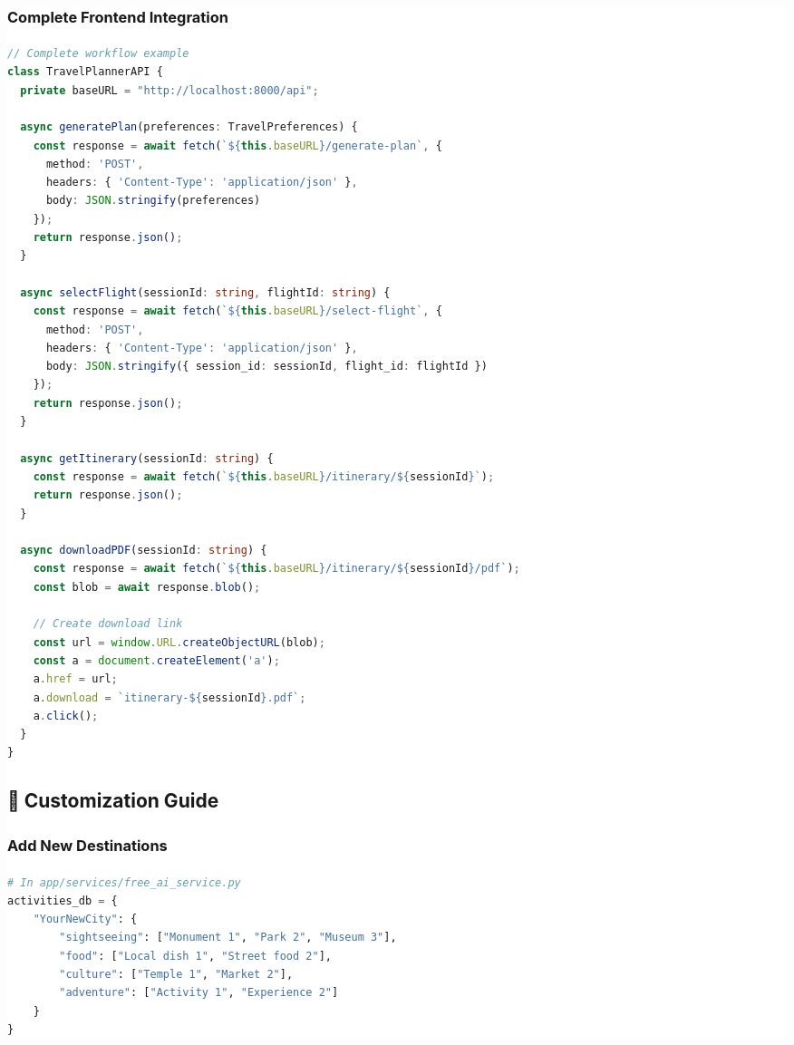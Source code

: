 ### Complete Frontend Integration

```typescript
// Complete workflow example
class TravelPlannerAPI {
  private baseURL = "http://localhost:8000/api";

  async generatePlan(preferences: TravelPreferences) {
    const response = await fetch(`${this.baseURL}/generate-plan`, {
      method: 'POST',
      headers: { 'Content-Type': 'application/json' },
      body: JSON.stringify(preferences)
    });
    return response.json();
  }

  async selectFlight(sessionId: string, flightId: string) {
    const response = await fetch(`${this.baseURL}/select-flight`, {
      method: 'POST',
      headers: { 'Content-Type': 'application/json' },
      body: JSON.stringify({ session_id: sessionId, flight_id: flightId })
    });
    return response.json();
  }

  async getItinerary(sessionId: string) {
    const response = await fetch(`${this.baseURL}/itinerary/${sessionId}`);
    return response.json();
  }

  async downloadPDF(sessionId: string) {
    const response = await fetch(`${this.baseURL}/itinerary/${sessionId}/pdf`);
    const blob = await response.blob();
    
    // Create download link
    const url = window.URL.createObjectURL(blob);
    const a = document.createElement('a');
    a.href = url;
    a.download = `itinerary-${sessionId}.pdf`;
    a.click();
  }
}
```

## 🎨 Customization Guide

### Add New Destinations

```python
# In app/services/free_ai_service.py
activities_db = {
    "YourNewCity": {
        "sightseeing": ["Monument 1", "Park 2", "Museum 3"],
        "food": ["Local dish 1", "Street food 2"],
        "culture": ["Temple 1", "Market 2"],
        "adventure": ["Activity 1", "Experience 2"]
    }
}
```
